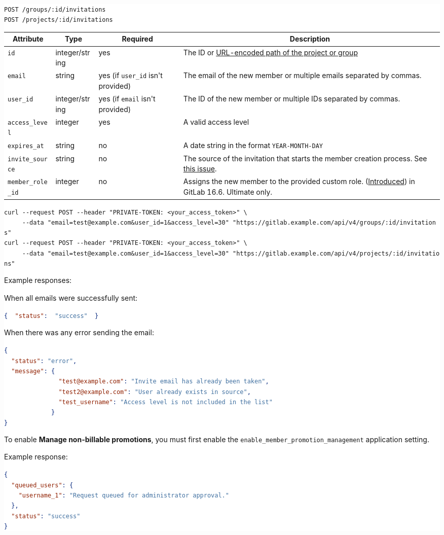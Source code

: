 ```plaintext
POST /groups/:id/invitations
POST /projects/:id/invitations
```

| Attribute        | Type           | Required                          | Description |
|------------------|----------------|-----------------------------------|-------------|
| `id`             | integer/string | yes                               | The ID or [URL-encoded path of the project or group](rest/_index.md#namespaced-paths) |
| `email`          | string         | yes (if `user_id` isn't provided) | The email of the new member or multiple emails separated by commas. |
| `user_id`        | integer/string | yes (if `email` isn't provided)   | The ID of the new member or multiple IDs separated by commas. |
| `access_level`   | integer        | yes                               | A valid access level |
| `expires_at`     | string         | no                                | A date string in the format `YEAR-MONTH-DAY` |
| `invite_source`  | string         | no                                | The source of the invitation that starts the member creation process. See [this issue](https://gitlab.com/gitlab-org/gitlab/-/issues/327120). |
| `member_role_id` | integer        | no                                | Assigns the new member to the provided custom role. ([Introduced](https://gitlab.com/gitlab-org/gitlab/-/merge_requests/134100)) in GitLab 16.6. Ultimate only. |

```shell
curl --request POST --header "PRIVATE-TOKEN: <your_access_token>" \
     --data "email=test@example.com&user_id=1&access_level=30" "https://gitlab.example.com/api/v4/groups/:id/invitations"
curl --request POST --header "PRIVATE-TOKEN: <your_access_token>" \
     --data "email=test@example.com&user_id=1&access_level=30" "https://gitlab.example.com/api/v4/projects/:id/invitations"
```

Example responses:

When all emails were successfully sent:

```json
{  "status":  "success"  }
```

When there was any error sending the email:

```json
{
  "status": "error",
  "message": {
               "test@example.com": "Invite email has already been taken",
               "test2@example.com": "User already exists in source",
               "test_username": "Access level is not included in the list"
             }
}
```

To enable **Manage non-billable promotions**,
you must first enable the `enable_member_promotion_management` application setting.

Example response:

```json
{
  "queued_users": {
    "username_1": "Request queued for administrator approval."
  },
  "status": "success"
}
```
